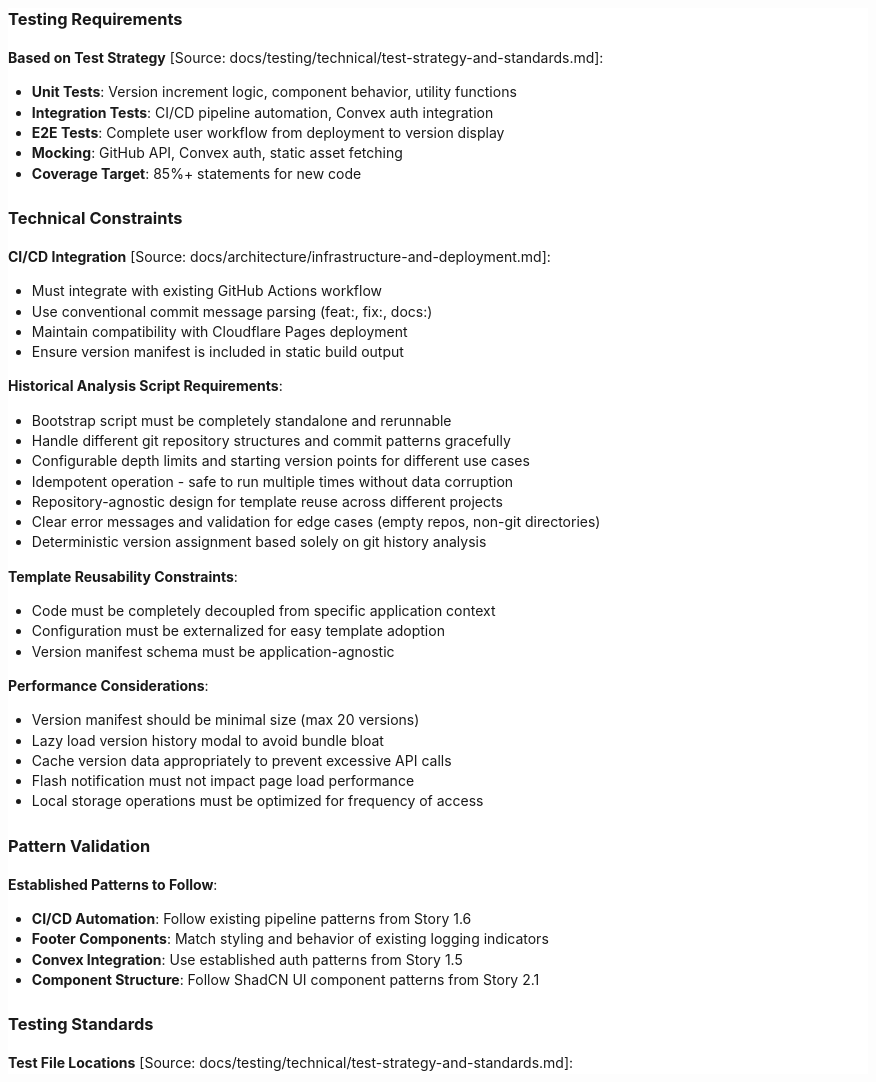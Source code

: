 ### Testing Requirements

**Based on Test Strategy** [Source: docs/testing/technical/test-strategy-and-standards.md]:

- **Unit Tests**: Version increment logic, component behavior, utility functions
- **Integration Tests**: CI/CD pipeline automation, Convex auth integration
- **E2E Tests**: Complete user workflow from deployment to version display
- **Mocking**: GitHub API, Convex auth, static asset fetching
- **Coverage Target**: 85%+ statements for new code

### Technical Constraints

**CI/CD Integration** [Source: docs/architecture/infrastructure-and-deployment.md]:

- Must integrate with existing GitHub Actions workflow
- Use conventional commit message parsing (feat:, fix:, docs:)
- Maintain compatibility with Cloudflare Pages deployment
- Ensure version manifest is included in static build output

**Historical Analysis Script Requirements**:

- Bootstrap script must be completely standalone and rerunnable
- Handle different git repository structures and commit patterns gracefully
- Configurable depth limits and starting version points for different use cases
- Idempotent operation - safe to run multiple times without data corruption
- Repository-agnostic design for template reuse across different projects
- Clear error messages and validation for edge cases (empty repos, non-git directories)
- Deterministic version assignment based solely on git history analysis

**Template Reusability Constraints**:

- Code must be completely decoupled from specific application context
- Configuration must be externalized for easy template adoption
- Version manifest schema must be application-agnostic

**Performance Considerations**:

- Version manifest should be minimal size (max 20 versions)
- Lazy load version history modal to avoid bundle bloat
- Cache version data appropriately to prevent excessive API calls
- Flash notification must not impact page load performance
- Local storage operations must be optimized for frequency of access

### Pattern Validation

**Established Patterns to Follow**:

- **CI/CD Automation**: Follow existing pipeline patterns from Story 1.6
- **Footer Components**: Match styling and behavior of existing logging indicators
- **Convex Integration**: Use established auth patterns from Story 1.5
- **Component Structure**: Follow ShadCN UI component patterns from Story 2.1

### Testing Standards

**Test File Locations** [Source: docs/testing/technical/test-strategy-and-standards.md]:
